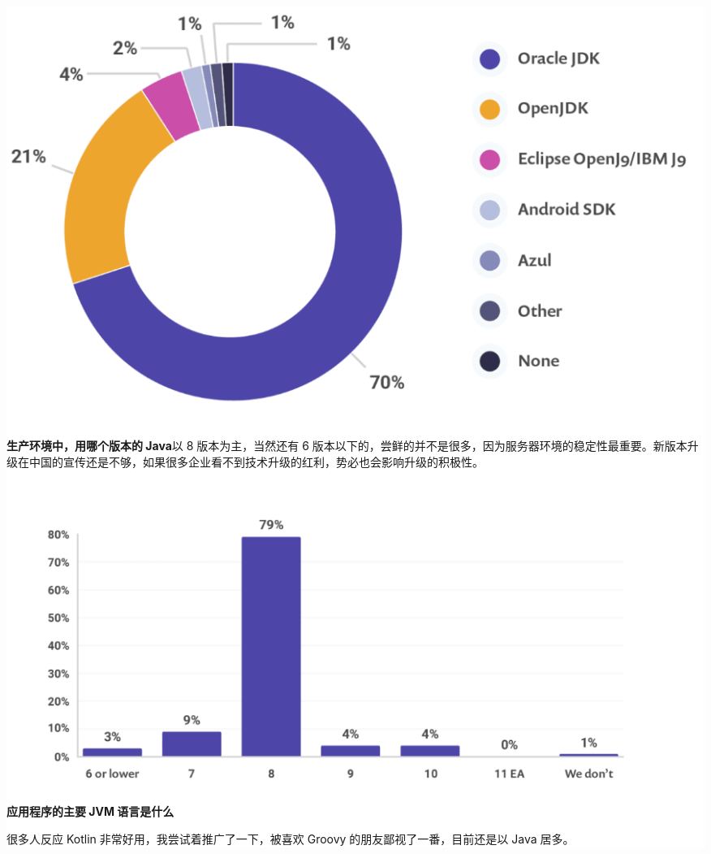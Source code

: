 ![img](assets/Ciqah16EbMuASpooAADqQHscX5A744.png)**生产环境中，用哪个版本的 Java**以 8 版本为主，当然还有 6 版本以下的，尝鲜的并不是很多，因为服务器环境的稳定性最重要。新版本升级在中国的宣传还是不够，如果很多企业看不到技术升级的红利，势必也会影响升级的积极性。

![img](assets/Cgq2xl6EbMuAKKOeAABUmTAlsN4686.png)**应用程序的主要 JVM 语言是什么**

很多人反应 Kotlin 非常好用，我尝试着推广了一下，被喜欢 Groovy 的朋友鄙视了一番，目前还是以 Java 居多。

